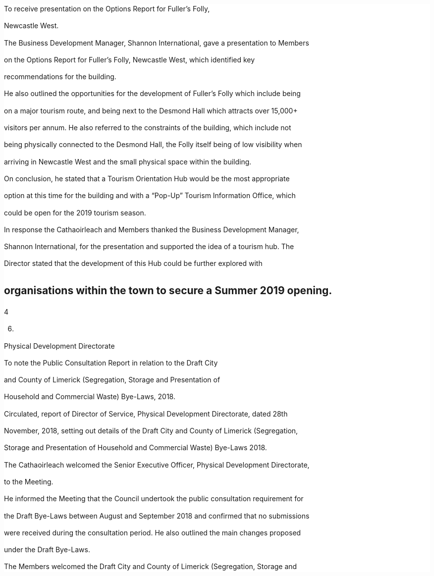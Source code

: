 To receive presentation on the Options Report for Fuller’s Folly,

Newcastle West.

The Business Development Manager, Shannon International, gave a presentation to Members

on the Options Report for Fuller’s Folly, Newcastle West, which identified key

recommendations for the building.

He also outlined the opportunities for the development of Fuller’s Folly which include being

on a major tourism route, and being next to the Desmond Hall which attracts over 15,000+

visitors per annum. He also referred to the constraints of the building, which include not

being physically connected to the Desmond Hall, the Folly itself being of low visibility when

arriving in Newcastle West and the small physical space within the building.

On conclusion, he stated that a Tourism Orientation Hub would be the most appropriate

option at this time for the building and with a “Pop-Up” Tourism Information Office, which

could be open for the 2019 tourism season.

In response the Cathaoirleach and Members thanked the Business Development Manager,

Shannon International, for the presentation and supported the idea of a tourism hub. The

Director stated that the development of this Hub could be further explored with

organisations within the town to secure a Summer 2019 opening.
---
4

6.

Physical Development Directorate

To note the Public Consultation Report in relation to the Draft City

and County of Limerick (Segregation, Storage and Presentation of

Household and Commercial Waste) Bye-Laws, 2018.

Circulated, report of Director of Service, Physical Development Directorate, dated 28th

November, 2018, setting out details of the Draft City and County of Limerick (Segregation,

Storage and Presentation of Household and Commercial Waste) Bye-Laws 2018.

The Cathaoirleach welcomed the Senior Executive Officer, Physical Development Directorate,

to the Meeting.

He informed the Meeting that the Council undertook the public consultation requirement for

the Draft Bye-Laws between August and September 2018 and confirmed that no submissions

were received during the consultation period. He also outlined the main changes proposed

under the Draft Bye-Laws.

The Members welcomed the Draft City and County of Limerick (Segregation, Storage and
